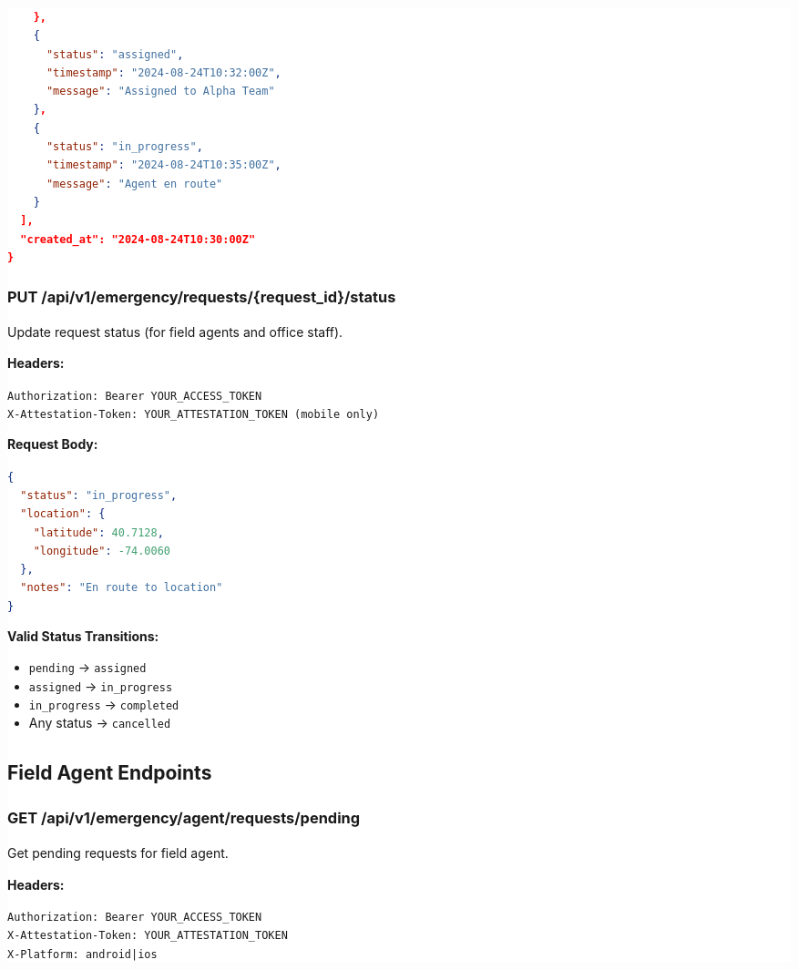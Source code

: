 ```json
    },
    {
      "status": "assigned",
      "timestamp": "2024-08-24T10:32:00Z",
      "message": "Assigned to Alpha Team"
    },
    {
      "status": "in_progress",
      "timestamp": "2024-08-24T10:35:00Z",
      "message": "Agent en route"
    }
  ],
  "created_at": "2024-08-24T10:30:00Z"
}
```

### PUT /api/v1/emergency/requests/{request_id}/status

Update request status (for field agents and office staff).

**Headers:**
```
Authorization: Bearer YOUR_ACCESS_TOKEN
X-Attestation-Token: YOUR_ATTESTATION_TOKEN (mobile only)
```

**Request Body:**
```json
{
  "status": "in_progress",
  "location": {
    "latitude": 40.7128,
    "longitude": -74.0060
  },
  "notes": "En route to location"
}
```

**Valid Status Transitions:**
- `pending` → `assigned`
- `assigned` → `in_progress`
- `in_progress` → `completed`
- Any status → `cancelled`

## Field Agent Endpoints

### GET /api/v1/emergency/agent/requests/pending

Get pending requests for field agent.

**Headers:**
```
Authorization: Bearer YOUR_ACCESS_TOKEN
X-Attestation-Token: YOUR_ATTESTATION_TOKEN
X-Platform: android|ios
```
